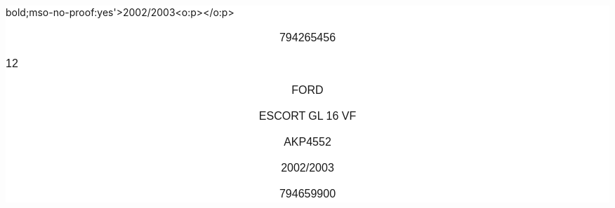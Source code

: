   bold;mso-no-proof:yes'>2002/2003<o:p></o:p></span></p>
  </td>
  <td width=117 valign=top style='width:87.6pt;border-top:none;border-left:
  none;border-bottom:solid windowtext 1.0pt;border-right:solid windowtext 1.0pt;
  mso-border-top-alt:solid windowtext .5pt;mso-border-left-alt:solid windowtext .5pt;
  mso-border-alt:solid windowtext .5pt;padding:0cm 5.4pt 0cm 5.4pt;height:6.0pt'>
  <p class=MsoNormal align=center style='margin-bottom:6.0pt;text-align:center'><span
  style='font-size:12.0pt;font-family:"Arial","sans-serif";mso-bidi-font-weight:
  bold;mso-no-proof:yes'>794265456<o:p></o:p></span></p>
  </td>
 </tr>
 <tr style='mso-yfti-irow:12;height:6.0pt'>
  <td width=32 valign=top style='width:24.3pt;border:solid windowtext 1.0pt;
  border-top:none;mso-border-top-alt:solid windowtext .5pt;mso-border-alt:solid windowtext .5pt;
  padding:0cm 5.4pt 0cm 5.4pt;height:6.0pt'>
  <p class=MsoNormal style='margin-bottom:6.0pt;text-align:justify'><span
  style='font-size:12.0pt;font-family:"Arial","sans-serif";mso-bidi-font-weight:
  bold;mso-no-proof:yes'>12<o:p></o:p></span></p>
  </td>
  <td width=96 valign=top style='width:71.95pt;border-top:none;border-left:
  none;border-bottom:solid windowtext 1.0pt;border-right:solid windowtext 1.0pt;
  mso-border-top-alt:solid windowtext .5pt;mso-border-left-alt:solid windowtext .5pt;
  mso-border-alt:solid windowtext .5pt;padding:0cm 5.4pt 0cm 5.4pt;height:6.0pt'>
  <p class=MsoNormal align=center style='text-align:center'><span
  style='font-size:12.0pt;font-family:"Arial","sans-serif";mso-bidi-font-weight:
  bold;mso-no-proof:yes'>FORD</span><o:p></o:p></p>
  </td>
  <td width=195 valign=top style='width:146.35pt;border-top:none;border-left:
  none;border-bottom:solid windowtext 1.0pt;border-right:solid windowtext 1.0pt;
  mso-border-top-alt:solid windowtext .5pt;mso-border-left-alt:solid windowtext .5pt;
  mso-border-alt:solid windowtext .5pt;padding:0cm 5.4pt 0cm 5.4pt;height:6.0pt'>
  <p class=MsoNormal align=center style='text-align:center'><span
  style='font-size:12.0pt;font-family:"Arial","sans-serif";mso-bidi-font-weight:
  bold;mso-no-proof:yes'>ESCORT GL 16 VF</span><o:p></o:p></p>
  </td>
  <td width=88 valign=top style='width:66.15pt;border-top:none;border-left:
  none;border-bottom:solid windowtext 1.0pt;border-right:solid windowtext 1.0pt;
  mso-border-top-alt:solid windowtext .5pt;mso-border-left-alt:solid windowtext .5pt;
  mso-border-alt:solid windowtext .5pt;padding:0cm 5.4pt 0cm 5.4pt;height:6.0pt'>
  <p class=MsoNormal align=center style='margin-bottom:6.0pt;text-align:center'><span
  style='font-size:12.0pt;font-family:"Arial","sans-serif";mso-bidi-font-weight:
  bold;mso-no-proof:yes'>AKP4552<o:p></o:p></span></p>
  </td>
  <td width=91 valign=top style='width:68.2pt;border-top:none;border-left:none;
  border-bottom:solid windowtext 1.0pt;border-right:solid windowtext 1.0pt;
  mso-border-top-alt:solid windowtext .5pt;mso-border-left-alt:solid windowtext .5pt;
  mso-border-alt:solid windowtext .5pt;padding:0cm 5.4pt 0cm 5.4pt;height:6.0pt'>
  <p class=MsoNormal align=center style='margin-bottom:6.0pt;text-align:center'><span
  style='font-size:12.0pt;font-family:"Arial","sans-serif";mso-bidi-font-weight:
  bold;mso-no-proof:yes'>2002/2003<o:p></o:p></span></p>
  </td>
  <td width=117 valign=top style='width:87.6pt;border-top:none;border-left:
  none;border-bottom:solid windowtext 1.0pt;border-right:solid windowtext 1.0pt;
  mso-border-top-alt:solid windowtext .5pt;mso-border-left-alt:solid windowtext .5pt;
  mso-border-alt:solid windowtext .5pt;padding:0cm 5.4pt 0cm 5.4pt;height:6.0pt'>
  <p class=MsoNormal align=center style='margin-bottom:6.0pt;text-align:center'><span
  style='font-size:12.0pt;font-family:"Arial","sans-serif";mso-bidi-font-weight:
  bold;mso-no-proof:yes'>794659900<o:p></o:p></span></p>
  </td>
 </tr>
 <tr style='mso-yfti-irow:13;height:6.0pt'>
  <td width=32 valign=top style='width:24.3pt;border:solid windowtext 1.0pt;
  border-top:none;mso-border-top-alt:solid windowtext .5pt;mso-border-alt:solid windowtext .5pt;
  padding:0cm 5.4pt 0cm 5.4pt;height:6.0pt'>
